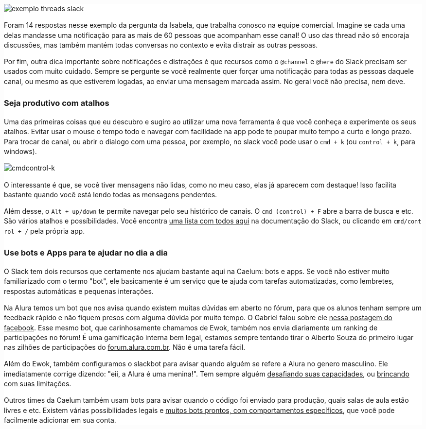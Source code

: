 ![exemplo threads slack](https://blog.caelum.com.br/wp-content/uploads/2077/01/exemplo-threads-slack-1024x140.png)

Foram 14 respostas nesse exemplo da pergunta da Isabela, que trabalha conosco na equipe comercial. Imagine se cada uma delas mandasse uma notificação para as mais de 60 pessoas que acompanham esse canal! O uso das thread não só encoraja discussões, mas também mantém todas conversas no contexto e evita distrair as outras pessoas.

Por fim, outra dica importante sobre notificações e distrações é que recursos como o `@channel` e `@here` do Slack precisam ser usados com muito cuidado. Sempre se pergunte se você realmente quer forçar uma notificação para todas as pessoas daquele canal, ou mesmo as que estiverem logadas, ao enviar uma mensagem marcada assim. No geral você não precisa, nem deve.

### Seja produtivo com atalhos

Uma das primeiras coisas que eu descubro e sugiro ao utilizar uma nova ferramenta é que você conheça e experimente os seus atalhos. Evitar usar o mouse o tempo todo e navegar com facilidade na app pode te poupar muito tempo a curto e longo prazo. Para trocar de canal, ou abrir o dialogo com uma pessoa, por exemplo, no slack você pode usar o `cmd + k` (ou `control + k`, para windows).

![cmdcontrol-k](https://blog.caelum.com.br/wp-content/uploads/2077/01/cmdcontrol-k-1.png)

O interessante é que, se você tiver mensagens não lidas, como no meu caso, elas já aparecem com destaque! Isso facilita bastante quando você está lendo todas as mensagens pendentes.

Além desse, o `Alt + up/down` te permite navegar pelo seu histórico de canais. O `cmd (control) + F` abre a barra de busca e etc. São vários atalhos e possíbilidades. Você encontra [uma lista com todos aqui](https://get.slack.help/hc/en-us/articles/201374536-Slack-keyboard-shortcuts) na documentação do Slack, ou clicando em `cmd/control + /` pela própria app.

### Use bots e Apps para te ajudar no dia a dia

O Slack tem dois recursos que certamente nos ajudam bastante aqui na Caelum: bots e apps. Se você não estiver muito familiarizado com o termo "bot", ele basicamente é um serviço que te ajuda com tarefas automatizadas, como lembretes, respostas automáticas e pequenas interações.

Na Alura temos um bot que nos avisa quando existem muitas dúvidas em aberto no fórum, para que os alunos tenham sempre um feedback rápido e não fiquem presos com alguma dúvida por muito tempo. O Gabriel falou sobre ele [nessa postagem do facebook](https://www.facebook.com/AluraCursosOnline/photos/a.558750970906151.1073741828.415546071893309/1105210782926831/?type=3). Esse mesmo bot, que carinhosamente chamamos de Ewok, também nos envia diariamente um ranking de participações no fórum! É uma gamificação interna bem legal, estamos sempre tentando tirar o Alberto Souza do primeiro lugar nas zilhões de participações do [forum.alura.com.br](http://forum.alura.com.br). Não é uma tarefa fácil.

Além do Ewok, também configuramos o slackbot para avisar quando alguém se refere a Alura no genero masculino. Ele imediatamente corrige dizendo: "eii, a Alura é uma menina!". Tem sempre alguém [desafiando suas capacidades](https://blog.caelum.com.br/wp-content/uploads/2077/01/slackbot.png), ou [brincando com suas limitações](https://blog.caelum.com.br/wp-content/uploads/2077/01/slackbot-trilha.png).

Outros times da Caelum também usam bots para avisar quando o código foi enviado para produção, quais salas de aula estão livres e etc. Existem várias possibilidades legais e [muitos bots prontos, com comportamentos específicos](https://caelumx.slack.com/apps/category/At0MQP5BEF-bots), que você pode facilmente adicionar em sua conta.
